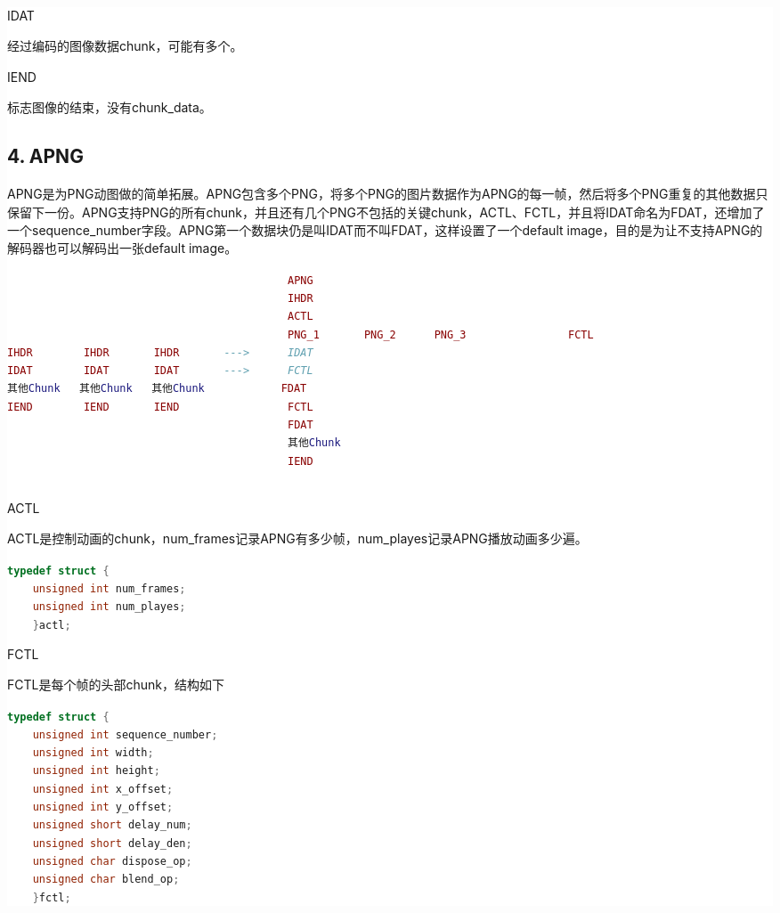 IDAT

经过编码的图像数据chunk，可能有多个。

IEND

 标志图像的结束，没有chunk_data。

## 4. APNG

APNG是为PNG动图做的简单拓展。APNG包含多个PNG，将多个PNG的图片数据作为APNG的每一帧，然后将多个PNG重复的其他数据只保留下一份。APNG支持PNG的所有chunk，并且还有几个PNG不包括的关键chunk，ACTL、FCTL，并且将IDAT命名为FDAT，还增加了一个sequence_number字段。APNG第一个数据块仍是叫IDAT而不叫FDAT，这样设置了一个default image，目的是为让不支持APNG的解码器也可以解码出一张default image。

```lua
                                            APNG                          
                                            IHDR
                                            ACTL
                                            PNG_1       PNG_2      PNG_3                FCTL
IHDR        IHDR       IHDR       --->      IDAT
IDAT        IDAT       IDAT       --->      FCTL
其他Chunk   其他Chunk   其他Chunk            FDAT
IEND        IEND       IEND                 FCTL
                                            FDAT
                                            其他Chunk
                                            IEND
                                            
```

ACTL

ACTL是控制动画的chunk，num_frames记录APNG有多少帧，num_playes记录APNG播放动画多少遍。

```c
typedef struct {
    unsigned int num_frames;
    unsigned int num_playes;
    }actl;

```

FCTL

FCTL是每个帧的头部chunk，结构如下

```c
typedef struct {
    unsigned int sequence_number;
    unsigned int width;
    unsigned int height;
    unsigned int x_offset;
    unsigned int y_offset;
    unsigned short delay_num;
    unsigned short delay_den;
    unsigned char dispose_op;
    unsigned char blend_op;
    }fctl;

```
